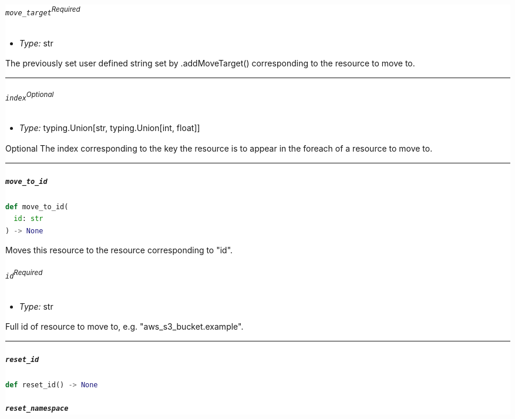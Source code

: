 ###### `move_target`<sup>Required</sup> <a name="move_target" id="@cdktf/provider-vault.pkiSecretBackendIntermediateSetSigned.PkiSecretBackendIntermediateSetSigned.moveTo.parameter.moveTarget"></a>

- *Type:* str

The previously set user defined string set by .addMoveTarget() corresponding to the resource to move to.

---

###### `index`<sup>Optional</sup> <a name="index" id="@cdktf/provider-vault.pkiSecretBackendIntermediateSetSigned.PkiSecretBackendIntermediateSetSigned.moveTo.parameter.index"></a>

- *Type:* typing.Union[str, typing.Union[int, float]]

Optional The index corresponding to the key the resource is to appear in the foreach of a resource to move to.

---

##### `move_to_id` <a name="move_to_id" id="@cdktf/provider-vault.pkiSecretBackendIntermediateSetSigned.PkiSecretBackendIntermediateSetSigned.moveToId"></a>

```python
def move_to_id(
  id: str
) -> None
```

Moves this resource to the resource corresponding to "id".

###### `id`<sup>Required</sup> <a name="id" id="@cdktf/provider-vault.pkiSecretBackendIntermediateSetSigned.PkiSecretBackendIntermediateSetSigned.moveToId.parameter.id"></a>

- *Type:* str

Full id of resource to move to, e.g. "aws_s3_bucket.example".

---

##### `reset_id` <a name="reset_id" id="@cdktf/provider-vault.pkiSecretBackendIntermediateSetSigned.PkiSecretBackendIntermediateSetSigned.resetId"></a>

```python
def reset_id() -> None
```

##### `reset_namespace` <a name="reset_namespace" id="@cdktf/provider-vault.pkiSecretBackendIntermediateSetSigned.PkiSecretBackendIntermediateSetSigned.resetNamespace"></a>
